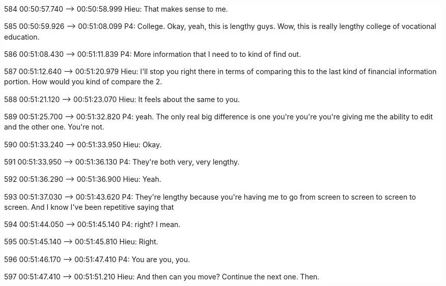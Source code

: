 584
00:50:57.740 --> 00:50:58.999
Hieu: That makes sense to me.

585
00:50:59.926 --> 00:51:08.099
P4: College. Okay, yeah, this is lengthy guys. Wow, this is really lengthy college of vocational education.

586
00:51:08.430 --> 00:51:11.839
P4: More information that I need to to kind of find out.

587
00:51:12.640 --> 00:51:20.979
Hieu: I'll stop you right there in terms of comparing this to the last kind of financial information portion. How would you kind of compare the 2.

588
00:51:21.120 --> 00:51:23.070
Hieu: It feels about the same to you.

589
00:51:25.700 --> 00:51:32.820
P4: yeah. The only real big difference is one you're you're you're giving me the ability to edit and the other one. You're not.

590
00:51:33.240 --> 00:51:33.950
Hieu: Okay.

591
00:51:33.950 --> 00:51:36.130
P4: They're both very, very lengthy.

592
00:51:36.290 --> 00:51:36.900
Hieu: Yeah.

593
00:51:37.030 --> 00:51:43.620
P4: They're lengthy because you're having me to go from screen to screen to screen to screen. And I know I've been repetitive saying that

594
00:51:44.050 --> 00:51:45.140
P4: right? I mean.

595
00:51:45.140 --> 00:51:45.810
Hieu: Right.

596
00:51:46.170 --> 00:51:47.410
P4: You are you, you.

597
00:51:47.410 --> 00:51:51.210
Hieu: And then can you move? Continue the next one. Then.
